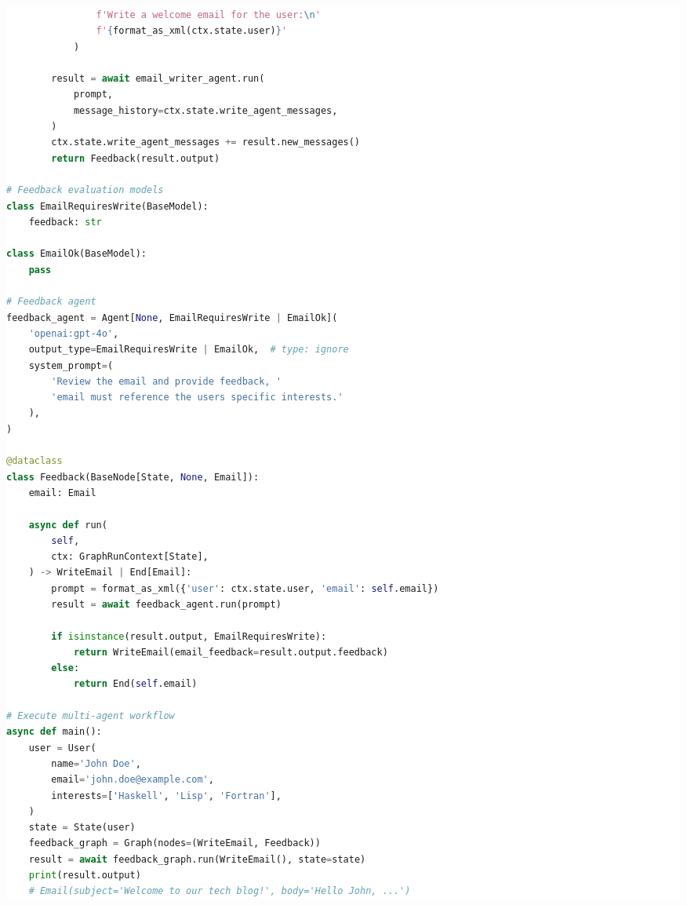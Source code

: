 ```python
                f'Write a welcome email for the user:\n'
                f'{format_as_xml(ctx.state.user)}'
            )

        result = await email_writer_agent.run(
            prompt,
            message_history=ctx.state.write_agent_messages,
        )
        ctx.state.write_agent_messages += result.new_messages()
        return Feedback(result.output)

# Feedback evaluation models
class EmailRequiresWrite(BaseModel):
    feedback: str

class EmailOk(BaseModel):
    pass

# Feedback agent
feedback_agent = Agent[None, EmailRequiresWrite | EmailOk](
    'openai:gpt-4o',
    output_type=EmailRequiresWrite | EmailOk,  # type: ignore
    system_prompt=(
        'Review the email and provide feedback, '
        'email must reference the users specific interests.'
    ),
)

@dataclass
class Feedback(BaseNode[State, None, Email]):
    email: Email

    async def run(
        self,
        ctx: GraphRunContext[State],
    ) -> WriteEmail | End[Email]:
        prompt = format_as_xml({'user': ctx.state.user, 'email': self.email})
        result = await feedback_agent.run(prompt)
        
        if isinstance(result.output, EmailRequiresWrite):
            return WriteEmail(email_feedback=result.output.feedback)
        else:
            return End(self.email)

# Execute multi-agent workflow
async def main():
    user = User(
        name='John Doe',
        email='john.doe@example.com',
        interests=['Haskell', 'Lisp', 'Fortran'],
    )
    state = State(user)
    feedback_graph = Graph(nodes=(WriteEmail, Feedback))
    result = await feedback_graph.run(WriteEmail(), state=state)
    print(result.output)
    # Email(subject='Welcome to our tech blog!', body='Hello John, ...')
```
